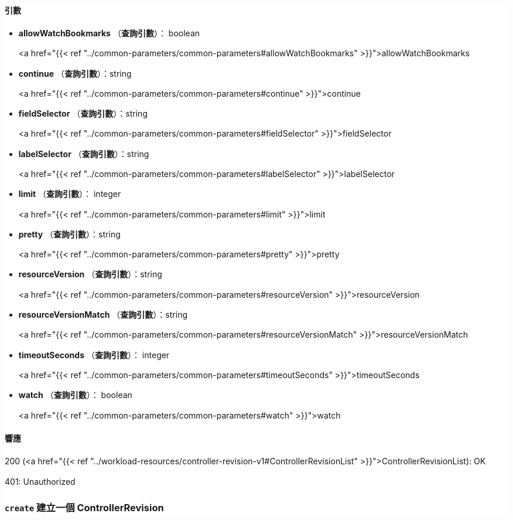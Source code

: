 
#### 引數


- **allowWatchBookmarks** （**查詢引數**）： boolean

  <a href="{{< ref "../common-parameters/common-parameters#allowWatchBookmarks" >}}">allowWatchBookmarks</a>


- **continue** （**查詢引數**）：string

  <a href="{{< ref "../common-parameters/common-parameters#continue" >}}">continue</a>


- **fieldSelector** （**查詢引數**）：string

  <a href="{{< ref "../common-parameters/common-parameters#fieldSelector" >}}">fieldSelector</a>


- **labelSelector** （**查詢引數**）：string

  <a href="{{< ref "../common-parameters/common-parameters#labelSelector" >}}">labelSelector</a>


- **limit** （**查詢引數**）： integer

  <a href="{{< ref "../common-parameters/common-parameters#limit" >}}">limit</a>


- **pretty** （**查詢引數**）：string

  <a href="{{< ref "../common-parameters/common-parameters#pretty" >}}">pretty</a>


- **resourceVersion** （**查詢引數**）：string

  <a href="{{< ref "../common-parameters/common-parameters#resourceVersion" >}}">resourceVersion</a>


- **resourceVersionMatch** （**查詢引數**）：string

  <a href="{{< ref "../common-parameters/common-parameters#resourceVersionMatch" >}}">resourceVersionMatch</a>


- **timeoutSeconds** （**查詢引數**）： integer

  <a href="{{< ref "../common-parameters/common-parameters#timeoutSeconds" >}}">timeoutSeconds</a>


- **watch** （**查詢引數**）： boolean

  <a href="{{< ref "../common-parameters/common-parameters#watch" >}}">watch</a>


#### 響應

200 (<a href="{{< ref "../workload-resources/controller-revision-v1#ControllerRevisionList" >}}">ControllerRevisionList</a>): OK

401: Unauthorized


### `create` 建立一個 ControllerRevision

